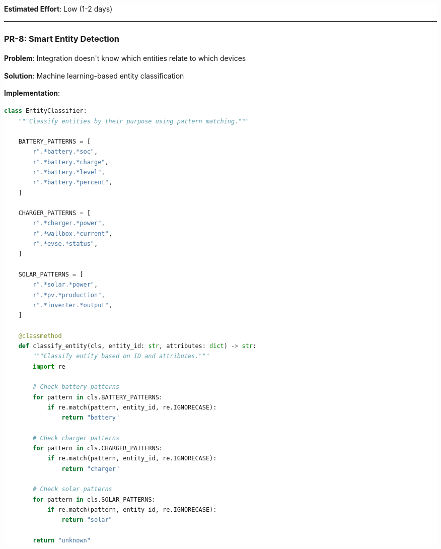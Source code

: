 **Estimated Effort**: Low (1-2 days)

---

### PR-8: Smart Entity Detection

**Problem**: Integration doesn't know which entities relate to which devices

**Solution**: Machine learning-based entity classification

**Implementation**:
```python
class EntityClassifier:
    """Classify entities by their purpose using pattern matching."""
    
    BATTERY_PATTERNS = [
        r".*battery.*soc",
        r".*battery.*charge",
        r".*battery.*level",
        r".*battery.*percent",
    ]
    
    CHARGER_PATTERNS = [
        r".*charger.*power",
        r".*wallbox.*current",
        r".*evse.*status",
    ]
    
    SOLAR_PATTERNS = [
        r".*solar.*power",
        r".*pv.*production",
        r".*inverter.*output",
    ]
    
    @classmethod
    def classify_entity(cls, entity_id: str, attributes: dict) -> str:
        """Classify entity based on ID and attributes."""
        import re
        
        # Check battery patterns
        for pattern in cls.BATTERY_PATTERNS:
            if re.match(pattern, entity_id, re.IGNORECASE):
                return "battery"
        
        # Check charger patterns
        for pattern in cls.CHARGER_PATTERNS:
            if re.match(pattern, entity_id, re.IGNORECASE):
                return "charger"
        
        # Check solar patterns
        for pattern in cls.SOLAR_PATTERNS:
            if re.match(pattern, entity_id, re.IGNORECASE):
                return "solar"
        
        return "unknown"
```
